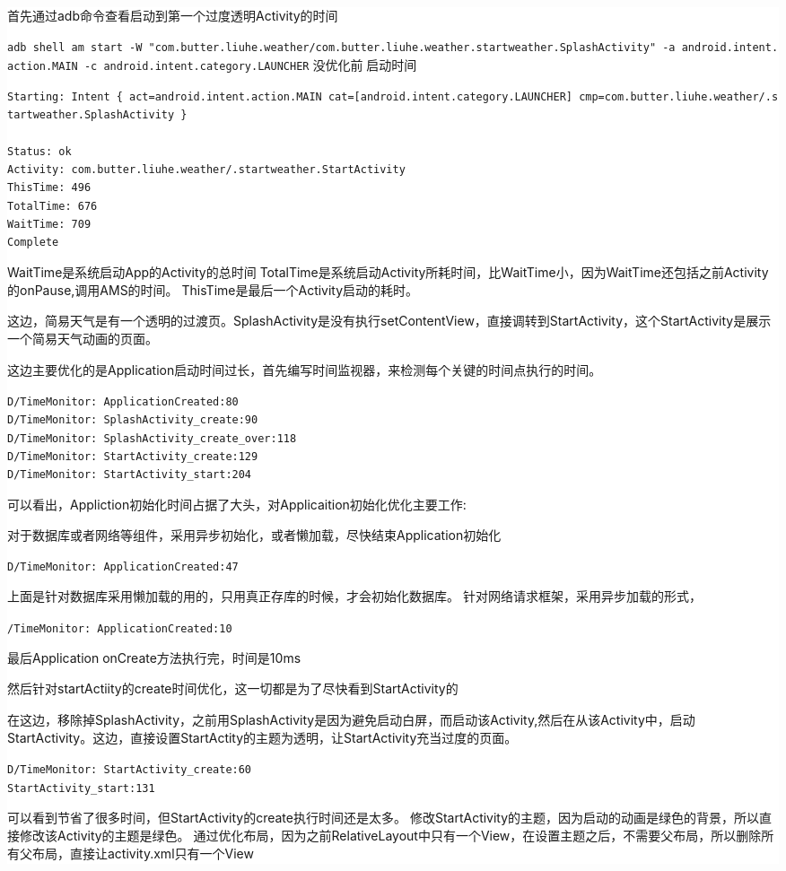 首先通过adb命令查看启动到第一个过度透明Activity的时间

`
adb shell am start -W "com.butter.liuhe.weather/com.butter.liuhe.weather.startweather.SplashActivity" -a android.intent.action.MAIN -c android.intent.category.LAUNCHER
`
没优化前 启动时间

```
Starting: Intent { act=android.intent.action.MAIN cat=[android.intent.category.LAUNCHER] cmp=com.butter.liuhe.weather/.startweather.SplashActivity }

Status: ok
Activity: com.butter.liuhe.weather/.startweather.StartActivity
ThisTime: 496
TotalTime: 676
WaitTime: 709
Complete
```
WaitTime是系统启动App的Activity的总时间
TotalTime是系统启动Activity所耗时间，比WaitTime小，因为WaitTime还包括之前Activity的onPause,调用AMS的时间。
ThisTime是最后一个Activity启动的耗时。

这边，简易天气是有一个透明的过渡页。SplashActivity是没有执行setContentView，直接调转到StartActivity，这个StartActivity是展示一个简易天气动画的页面。

这边主要优化的是Application启动时间过长，首先编写时间监视器，来检测每个关键的时间点执行的时间。

```
D/TimeMonitor: ApplicationCreated:80
D/TimeMonitor: SplashActivity_create:90
D/TimeMonitor: SplashActivity_create_over:118
D/TimeMonitor: StartActivity_create:129
D/TimeMonitor: StartActivity_start:204
```

可以看出，Appliction初始化时间占据了大头，对Applicaition初始化优化主要工作:

对于数据库或者网络等组件，采用异步初始化，或者懒加载，尽快结束Application初始化

```
D/TimeMonitor: ApplicationCreated:47
```

上面是针对数据库采用懒加载的用的，只用真正存库的时候，才会初始化数据库。
针对网络请求框架，采用异步加载的形式，

```
/TimeMonitor: ApplicationCreated:10
```
最后Application onCreate方法执行完，时间是10ms

然后针对startActiity的create时间优化，这一切都是为了尽快看到StartActivity的

在这边，移除掉SplashActivity，之前用SplashActivity是因为避免启动白屏，而启动该Activity,然后在从该Activity中，启动StartActivity。这边，直接设置StartActity的主题为透明，让StartActivity充当过度的页面。

```
D/TimeMonitor: StartActivity_create:60
StartActivity_start:131
```
可以看到节省了很多时间，但StartActivity的create执行时间还是太多。
修改StartActivity的主题，因为启动的动画是绿色的背景，所以直接修改该Activity的主题是绿色。
通过优化布局，因为之前RelativeLayout中只有一个View，在设置主题之后，不需要父布局，所以删除所有父布局，直接让activity.xml只有一个View
